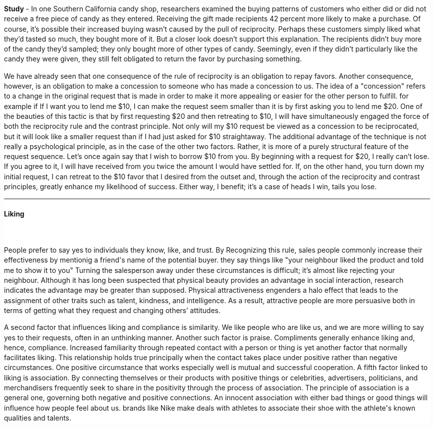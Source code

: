  **Study** - In one Southern California candy shop, researchers examined the buying patterns of customers who either did or did not receive a free piece of candy as they entered. Receiving the gift made recipients 42 percent more likely to make a purchase. Of course, it’s possible their increased buying wasn’t caused by the pull of reciprocity. Perhaps these customers simply liked what they’d tasted so much, they bought more of it. But a closer look doesn’t support this explanation. The recipients didn’t buy more of the candy they’d sampled; they only bought more of other types of candy. Seemingly, even if they didn’t particularly like the candy they were given, they still felt obligated to return the favor by purchasing something.


 We have already seen that one consequence of the rule of reciprocity is an obligation to repay favors. Another consequence, however, is an obligation to make a concession to someone who has made a concession to us. The idea of a "concession" refers to a change in the original request that is made in order to make it more appealing or easier for the other person to fulfill. for example if If I want you to lend me $10, I can make the request seem smaller than it is by first asking you to lend me $20. One of the beauties of this tactic is that by first requesting $20 and then retreating to $10, I will have simultaneously engaged the force of both the reciprocity rule and the contrast principle. Not only will my $10 request be viewed as a concession to be reciprocated, but it will look like a smaller request than if I had just asked for $10 straightaway. The additional advantage of the technique is not really a psychological principle, as in the case of the other two factors. Rather, it is more of a purely structural feature of the request sequence. Let’s once again say that I wish to borrow $10 from you. By beginning with a request for $20, I really can’t lose. If you agree to it, I will have received from you twice the amount I would have settled for. If, on the other hand, you turn down my initial request, I can retreat to the $10 favor that I desired from the outset and, through the action of the reciprocity and contrast principles, greatly enhance my likelihood of success. Either way, I benefit; it’s a case of heads I win, tails you lose.

<hr>

#### Liking
<br>

 People prefer to say yes to individuals they know, like, and trust. By Recognizing this rule, sales people commonly increase their effectiveness by mentionig a friend's name of the potential buyer. they say things like "your neighbour liked the product and told me to show it to you" Turning the salesperson away under these circumstances is difficult; it’s almost like rejecting your neighbour. Although it has long been suspected that physical beauty provides an advantage in social interaction, research indicates the advantage may be greater than supposed. Physical attractiveness engenders a halo effect that leads to the assignment of other traits such as talent, kindness, and intelligence. As a result, attractive people are more persuasive both in terms of getting what they request and changing others’ attitudes.

A second factor that influences liking and compliance is similarity. We like people who are like us, and we are more willing to say yes to their requests, often in an unthinking manner. Another such factor is praise. Compliments generally enhance liking and, hence, compliance. Increased familiarity through repeated contact with a person or thing is yet another factor that normally facilitates liking. This relationship holds true principally when the contact takes place under positive rather than negative circumstances. One positive circumstance that works especially well is mutual and successful cooperation. A fifth factor linked to liking is association. By connecting themselves or their products with positive things or celebrities, advertisers, politicians, and merchandisers frequently seek to share in the positivity through the process of association. The principle of association is a general one, governing both negative and positive connections. An innocent association with either bad things or good things will influence how people feel about us.
brands like Nike make deals with athletes to associate their shoe with the athlete's known qualities and talents.
